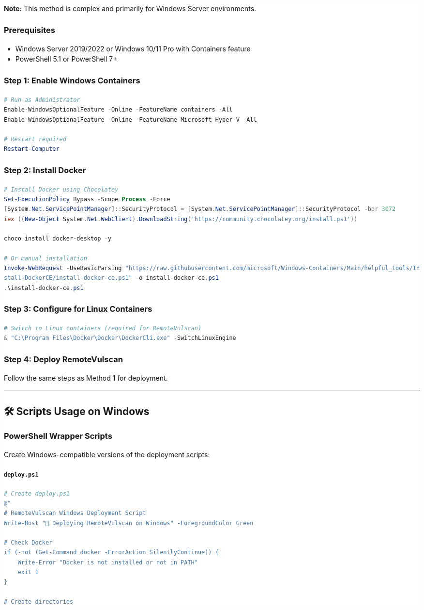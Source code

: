 **Note:** This method is complex and primarily for Windows Server environments.

### Prerequisites
- Windows Server 2019/2022 or Windows 10/11 Pro with Containers feature
- PowerShell 5.1 or PowerShell 7+

### Step 1: Enable Windows Containers
```powershell
# Run as Administrator
Enable-WindowsOptionalFeature -Online -FeatureName containers -All
Enable-WindowsOptionalFeature -Online -FeatureName Microsoft-Hyper-V -All

# Restart required
Restart-Computer
```

### Step 2: Install Docker
```powershell
# Install Docker using Chocolatey
Set-ExecutionPolicy Bypass -Scope Process -Force
[System.Net.ServicePointManager]::SecurityProtocol = [System.Net.ServicePointManager]::SecurityProtocol -bor 3072
iex ((New-Object System.Net.WebClient).DownloadString('https://community.chocolatey.org/install.ps1'))

choco install docker-desktop -y

# Or manual installation
Invoke-WebRequest -UseBasicParsing "https://raw.githubusercontent.com/microsoft/Windows-Containers/Main/helpful_tools/Install-DockerCE/install-docker-ce.ps1" -o install-docker-ce.ps1
.\install-docker-ce.ps1
```

### Step 3: Configure for Linux Containers
```powershell
# Switch to Linux containers (required for RemoteVulscan)
& "C:\Program Files\Docker\Docker\DockerCli.exe" -SwitchLinuxEngine
```

### Step 4: Deploy RemoteVulscan
Follow the same steps as Method 1 for deployment.

---

## 🛠️ Scripts Usage on Windows

### PowerShell Wrapper Scripts

Create Windows-compatible versions of the deployment scripts:

#### `deploy.ps1`
```powershell
# Create deploy.ps1
@"
# RemoteVulscan Windows Deployment Script
Write-Host "🚀 Deploying RemoteVulscan on Windows" -ForegroundColor Green

# Check Docker
if (-not (Get-Command docker -ErrorAction SilentlyContinue)) {
    Write-Error "Docker is not installed or not in PATH"
    exit 1
}

# Create directories
```